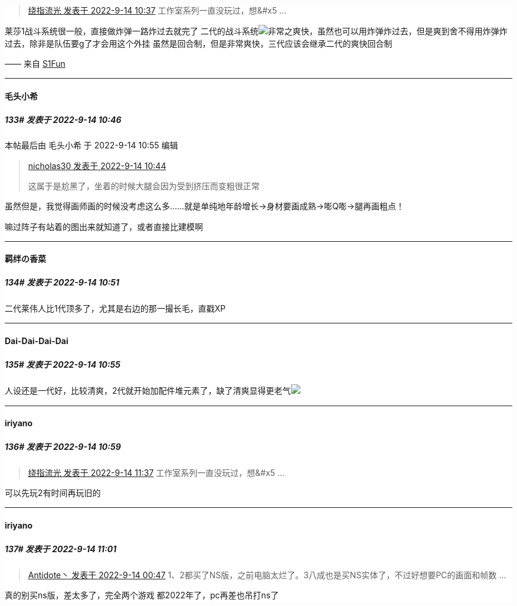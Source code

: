 <blockquote><a href="httphttps://bbs.saraba1st.com/2b/forum.php?mod=redirect&amp;goto=findpost&amp;pid=57478400&amp;ptid=2089116" target="_blank">绕指流光 发表于 2022-9-14 10:37</a>
工作室系列一直没玩过，想&amp;#x5 ...</blockquote>
莱莎1战斗系统很一般，直接做炸弹一路炸过去就完了
二代的战斗系统<img src="https://static.saraba1st.com/image/smiley/face2017/068.png" referrerpolicy="no-referrer">非常之爽快，虽然也可以用炸弹炸过去，但是爽到舍不得用炸弹炸过去，除非是队伍要g了才会用这个外挂
虽然是回合制，但是非常爽快，三代应该会继承二代的爽快回合制

—— 来自 [S1Fun](https://s1fun.koalcat.com)

*****

####  毛头小希  
##### 133#       发表于 2022-9-14 10:46

 本帖最后由 毛头小希 于 2022-9-14 10:55 编辑 
<blockquote><a href="httphttps://bbs.saraba1st.com/2b/forum.php?mod=redirect&amp;goto=findpost&amp;pid=57478555&amp;ptid=2089116" target="_blank">nicholas30 发表于 2022-9-14 10:44</a>

这属于是尬黑了，坐着的时候大腿会因为受到挤压而变粗很正常</blockquote>
虽然但是，我觉得画师画的时候没考虑这么多……就是单纯地年龄增长→身材要画成熟→嘭Q嘭→腿再画粗点！

嘛过阵子有站着的图出来就知道了，或者直接比建模啊

*****

####  羁绊の香菜  
##### 134#       发表于 2022-9-14 10:51

二代莱伟人比1代顶多了，尤其是右边的那一撮长毛，直戳XP

*****

####  Dai-Dai-Dai-Dai  
##### 135#       发表于 2022-9-14 10:55

人设还是一代好，比较清爽，2代就开始加配件堆元素了，缺了清爽显得更老气<img src="https://static.saraba1st.com/image/smiley/face2017/001.png" referrerpolicy="no-referrer">

*****

####  iriyano  
##### 136#       发表于 2022-9-14 10:59

<blockquote><a href="httphttps://bbs.saraba1st.com/2b/forum.php?mod=redirect&amp;goto=findpost&amp;pid=57478400&amp;ptid=2089116" target="_blank">绕指流光 发表于 2022-9-14 11:37</a>
工作室系列一直没玩过，想&amp;#x5 ...</blockquote>
可以先玩2有时间再玩旧的

*****

####  iriyano  
##### 137#       发表于 2022-9-14 11:01

<blockquote><a href="httphttps://bbs.saraba1st.com/2b/forum.php?mod=redirect&amp;goto=findpost&amp;pid=57474221&amp;ptid=2089116" target="_blank">Antidote丶 发表于 2022-9-14 00:47</a>
1、2都买了NS版，之前电脑太烂了。3八成也是买NS实体了，不过好想要PC的画面和帧数 ...</blockquote>
真的别买ns版，差太多了，完全两个游戏
都2022年了，pc再差也吊打ns了
